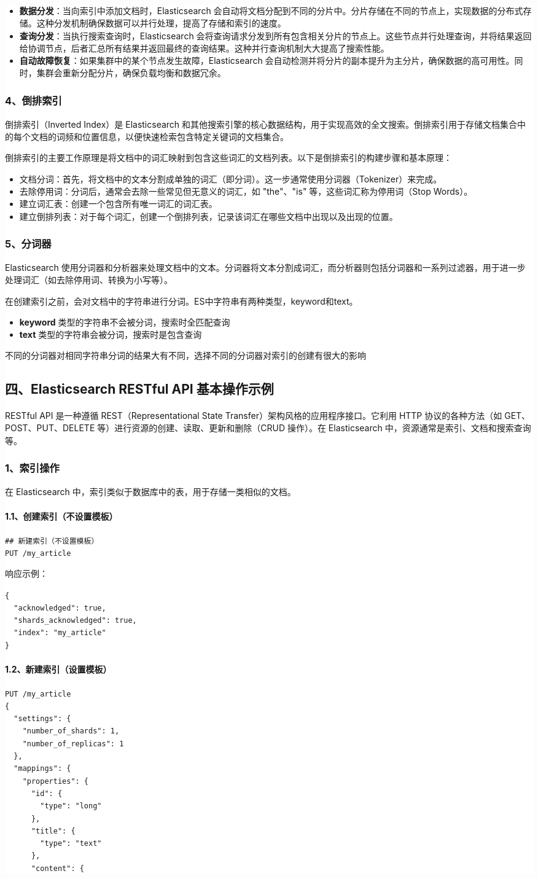 - **数据分发**：当向索引中添加文档时，Elasticsearch 会自动将文档分配到不同的分片中。分片存储在不同的节点上，实现数据的分布式存储。这种分发机制确保数据可以并行处理，提高了存储和索引的速度。
- **查询分发**：当执行搜索查询时，Elasticsearch 会将查询请求分发到所有包含相关分片的节点上。这些节点并行处理查询，并将结果返回给协调节点，后者汇总所有结果并返回最终的查询结果。这种并行查询机制大大提高了搜索性能。
- **自动故障恢复**：如果集群中的某个节点发生故障，Elasticsearch 会自动检测并将分片的副本提升为主分片，确保数据的高可用性。同时，集群会重新分配分片，确保负载均衡和数据冗余。

### 4、倒排索引
倒排索引（Inverted Index）是 Elasticsearch 和其他搜索引擎的核心数据结构，用于实现高效的全文搜索。倒排索引用于存储文档集合中的每个文档的词频和位置信息，以便快速检索包含特定关键词的文档集合。

倒排索引的主要工作原理是将文档中的词汇映射到包含这些词汇的文档列表。以下是倒排索引的构建步骤和基本原理：
- 文档分词：首先，将文档中的文本分割成单独的词汇（即分词）。这一步通常使用分词器（Tokenizer）来完成。
- 去除停用词：分词后，通常会去除一些常见但无意义的词汇，如 "the"、"is" 等，这些词汇称为停用词（Stop Words）。
- 建立词汇表：创建一个包含所有唯一词汇的词汇表。
- 建立倒排列表：对于每个词汇，创建一个倒排列表，记录该词汇在哪些文档中出现以及出现的位置。

### 5、分词器
Elasticsearch 使用分词器和分析器来处理文档中的文本。分词器将文本分割成词汇，而分析器则包括分词器和一系列过滤器，用于进一步处理词汇（如去除停用词、转换为小写等）。

在创建索引之前，会对文档中的字符串进行分词。ES中字符串有两种类型，keyword和text。
- **keyword** 类型的字符串不会被分词，搜索时全匹配查询
- **text** 类型的字符串会被分词，搜索时是包含查询

不同的分词器对相同字符串分词的结果大有不同，选择不同的分词器对索引的创建有很大的影响


## 四、Elasticsearch RESTful API 基本操作示例
RESTful API 是一种遵循 REST（Representational State Transfer）架构风格的应用程序接口。它利用 HTTP 协议的各种方法（如 GET、POST、PUT、DELETE 等）进行资源的创建、读取、更新和删除（CRUD 操作）。在 Elasticsearch 中，资源通常是索引、文档和搜索查询等。

### 1、索引操作
在 Elasticsearch 中，索引类似于数据库中的表，用于存储一类相似的文档。

#### 1.1、创建索引（不设置模板）
```
## 新建索引（不设置模板）
PUT /my_article
```

响应示例：
```
{
  "acknowledged": true,
  "shards_acknowledged": true,
  "index": "my_article"
}
```

#### 1.2、新建索引（设置模板）
```
PUT /my_article
{
  "settings": {
    "number_of_shards": 1,
    "number_of_replicas": 1
  },
  "mappings": {
    "properties": {
      "id": { 
        "type": "long" 
      },
      "title": {
        "type": "text"
      },
      "content": {
```